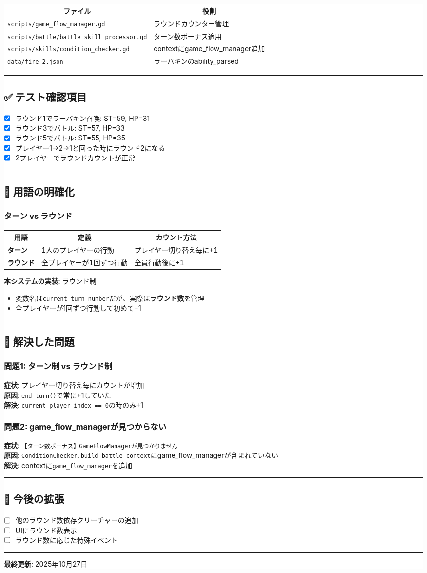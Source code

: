 | ファイル | 役割 |
|---------|------|
| `scripts/game_flow_manager.gd` | ラウンドカウンター管理 |
| `scripts/battle/battle_skill_processor.gd` | ターン数ボーナス適用 |
| `scripts/skills/condition_checker.gd` | contextにgame_flow_manager追加 |
| `data/fire_2.json` | ラーバキンのability_parsed |

---

## ✅ テスト確認項目

- [x] ラウンド1でラーバキン召喚: ST=59, HP=31
- [x] ラウンド3でバトル: ST=57, HP=33
- [x] ラウンド5でバトル: ST=55, HP=35
- [x] プレイヤー1→2→1と回った時にラウンド2になる
- [x] 2プレイヤーでラウンドカウントが正常

---

## 📝 用語の明確化

### ターン vs ラウンド

| 用語 | 定義 | カウント方法 |
|------|------|-------------|
| **ターン** | 1人のプレイヤーの行動 | プレイヤー切り替え毎に+1 |
| **ラウンド** | 全プレイヤーが1回ずつ行動 | 全員行動後に+1 |

**本システムの実装**: ラウンド制
- 変数名は`current_turn_number`だが、実際は**ラウンド数**を管理
- 全プレイヤーが1回ずつ行動して初めて+1

---

## 🐛 解決した問題

### 問題1: ターン制 vs ラウンド制
**症状**: プレイヤー切り替え毎にカウントが増加  
**原因**: `end_turn()`で常に+1していた  
**解決**: `current_player_index == 0`の時のみ+1

### 問題2: game_flow_managerが見つからない
**症状**: `【ターン数ボーナス】GameFlowManagerが見つかりません`  
**原因**: `ConditionChecker.build_battle_context`にgame_flow_managerが含まれていない  
**解決**: contextに`game_flow_manager`を追加

---

## 📝 今後の拡張

- [ ] 他のラウンド数依存クリーチャーの追加
- [ ] UIにラウンド数表示
- [ ] ラウンド数に応じた特殊イベント

---

**最終更新**: 2025年10月27日

